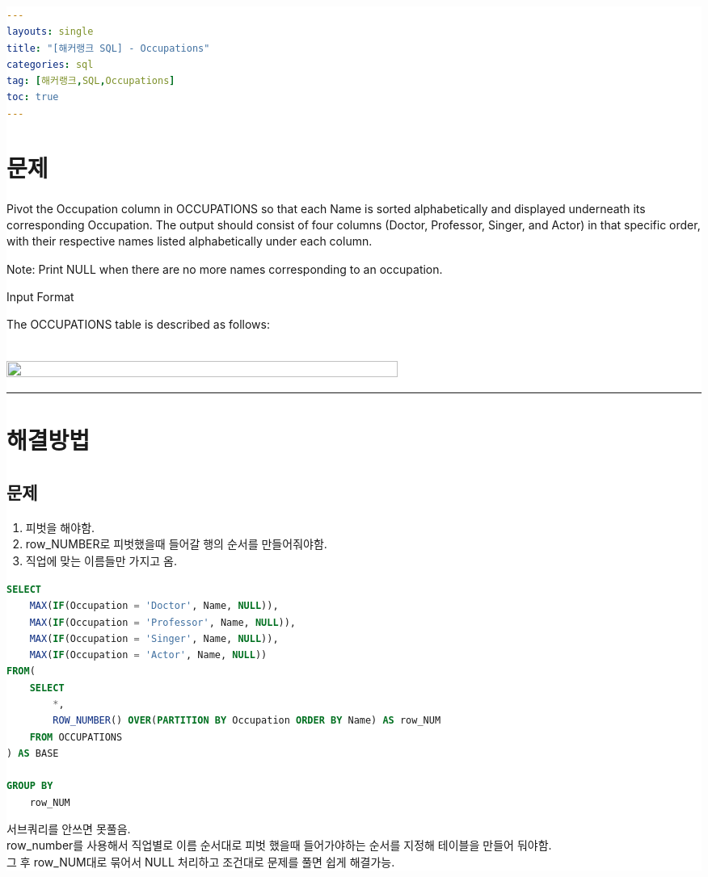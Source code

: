 ```yaml
---
layouts: single
title: "[해커랭크 SQL] - Occupations"
categories: sql
tag: [해커랭크,SQL,Occupations]
toc: true
---
```

# 문제 

Pivot the Occupation column in OCCUPATIONS so that each Name is sorted alphabetically and displayed underneath its corresponding Occupation. The output should consist of four columns (Doctor, Professor, Singer, and Actor) in that specific order, with their respective names listed alphabetically under each column.

Note: Print NULL when there are no more names corresponding to an occupation.

Input Format

The OCCUPATIONS table is described as follows:

<br>

<img src="{{site.url}}\images\2025-01-15-헤커랭크-SQL-Occupations/2025-01-15-16-47-53.png" width="75%" height="75%" />

--- 

# 해결방법 
## 문제 
1. 피벗을 해야함. 
2. row_NUMBER로 피벗했을때 들어갈 행의 순서를 만들어줘야함. 
3. 직업에 맞는 이름들만 가지고 옴. 

``` sql
SELECT 
    MAX(IF(Occupation = 'Doctor', Name, NULL)),
    MAX(IF(Occupation = 'Professor', Name, NULL)),
    MAX(IF(Occupation = 'Singer', Name, NULL)),
    MAX(IF(Occupation = 'Actor', Name, NULL))
FROM(
    SELECT 
        *, 
        ROW_NUMBER() OVER(PARTITION BY Occupation ORDER BY Name) AS row_NUM 
    FROM OCCUPATIONS
) AS BASE

GROUP BY 
    row_NUM
```

서브쿼리를 안쓰면 못풀음.    
row_number를 사용해서 직업별로 이름 순서대로 피벗 했을때 들어가야하는 순서를 지정해 테이블을 만들어 둬야함.   
그 후 row_NUM대로 묶어서 NULL 처리하고 조건대로 문제를 풀면 쉽게 해결가능. 